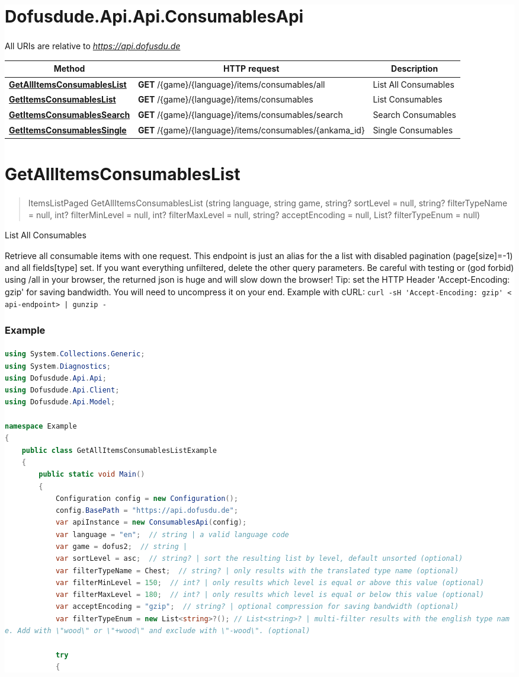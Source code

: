 # Dofusdude.Api.Api.ConsumablesApi

All URIs are relative to *https://api.dofusdu.de*

| Method | HTTP request | Description |
|--------|--------------|-------------|
| [**GetAllItemsConsumablesList**](ConsumablesApi.md#getallitemsconsumableslist) | **GET** /{game}/{language}/items/consumables/all | List All Consumables |
| [**GetItemsConsumablesList**](ConsumablesApi.md#getitemsconsumableslist) | **GET** /{game}/{language}/items/consumables | List Consumables |
| [**GetItemsConsumablesSearch**](ConsumablesApi.md#getitemsconsumablessearch) | **GET** /{game}/{language}/items/consumables/search | Search Consumables |
| [**GetItemsConsumablesSingle**](ConsumablesApi.md#getitemsconsumablessingle) | **GET** /{game}/{language}/items/consumables/{ankama_id} | Single Consumables |

<a id="getallitemsconsumableslist"></a>
# **GetAllItemsConsumablesList**
> ItemsListPaged GetAllItemsConsumablesList (string language, string game, string? sortLevel = null, string? filterTypeName = null, int? filterMinLevel = null, int? filterMaxLevel = null, string? acceptEncoding = null, List<string>? filterTypeEnum = null)

List All Consumables

Retrieve all consumable items with one request. This endpoint is just an alias for the a list with disabled pagination (page[size]=-1) and all fields[type] set.  If you want everything unfiltered, delete the other query parameters.  Be careful with testing or (god forbid) using /all in your browser, the returned json is huge and will slow down the browser!  Tip: set the HTTP Header 'Accept-Encoding: gzip' for saving bandwidth. You will need to uncompress it on your end. Example with cURL: ``` curl -sH 'Accept-Encoding: gzip' <api-endpoint> | gunzip - ```

### Example
```csharp
using System.Collections.Generic;
using System.Diagnostics;
using Dofusdude.Api.Api;
using Dofusdude.Api.Client;
using Dofusdude.Api.Model;

namespace Example
{
    public class GetAllItemsConsumablesListExample
    {
        public static void Main()
        {
            Configuration config = new Configuration();
            config.BasePath = "https://api.dofusdu.de";
            var apiInstance = new ConsumablesApi(config);
            var language = "en";  // string | a valid language code
            var game = dofus2;  // string | 
            var sortLevel = asc;  // string? | sort the resulting list by level, default unsorted (optional) 
            var filterTypeName = Chest;  // string? | only results with the translated type name (optional) 
            var filterMinLevel = 150;  // int? | only results which level is equal or above this value (optional) 
            var filterMaxLevel = 180;  // int? | only results which level is equal or below this value (optional) 
            var acceptEncoding = "gzip";  // string? | optional compression for saving bandwidth (optional) 
            var filterTypeEnum = new List<string>?(); // List<string>? | multi-filter results with the english type name. Add with \"wood\" or \"+wood\" and exclude with \"-wood\". (optional) 

            try
            {
```